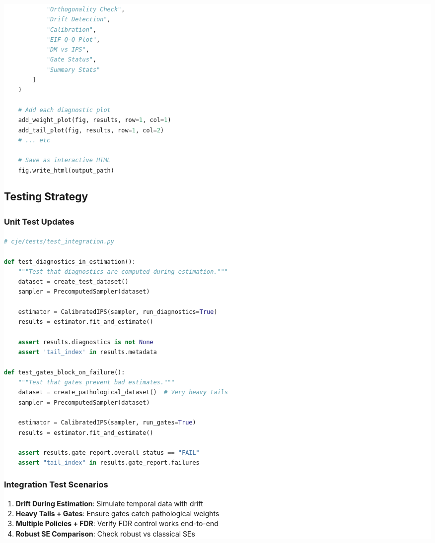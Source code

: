```python
            "Orthogonality Check",
            "Drift Detection",
            "Calibration",
            "EIF Q-Q Plot",
            "DM vs IPS",
            "Gate Status",
            "Summary Stats"
        ]
    )
    
    # Add each diagnostic plot
    add_weight_plot(fig, results, row=1, col=1)
    add_tail_plot(fig, results, row=1, col=2)
    # ... etc
    
    # Save as interactive HTML
    fig.write_html(output_path)
```

## Testing Strategy

### Unit Test Updates
```python
# cje/tests/test_integration.py

def test_diagnostics_in_estimation():
    """Test that diagnostics are computed during estimation."""
    dataset = create_test_dataset()
    sampler = PrecomputedSampler(dataset)
    
    estimator = CalibratedIPS(sampler, run_diagnostics=True)
    results = estimator.fit_and_estimate()
    
    assert results.diagnostics is not None
    assert 'tail_index' in results.metadata
    
def test_gates_block_on_failure():
    """Test that gates prevent bad estimates."""
    dataset = create_pathological_dataset()  # Very heavy tails
    sampler = PrecomputedSampler(dataset)
    
    estimator = CalibratedIPS(sampler, run_gates=True)
    results = estimator.fit_and_estimate()
    
    assert results.gate_report.overall_status == "FAIL"
    assert "tail_index" in results.gate_report.failures
```

### Integration Test Scenarios
1. **Drift During Estimation**: Simulate temporal data with drift
2. **Heavy Tails + Gates**: Ensure gates catch pathological weights
3. **Multiple Policies + FDR**: Verify FDR control works end-to-end
4. **Robust SE Comparison**: Check robust vs classical SEs

